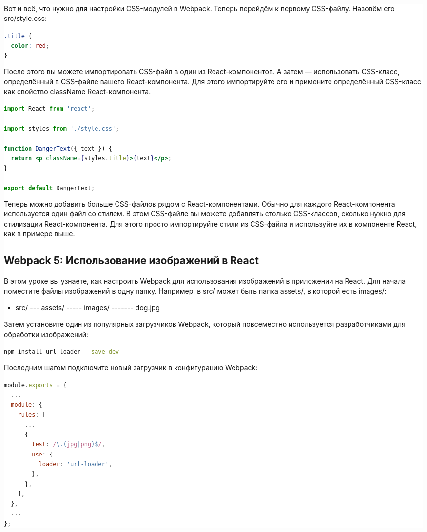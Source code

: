 Вот и всё, что нужно для настройки CSS-модулей в Webpack. Теперь перейдём к первому CSS-файлу. Назовём его src/style.css:

```css
.title {
  color: red;
}
```

После этого вы можете импортировать CSS-файл в один из React-компонентов. А затем — использовать CSS-класс, определённый в CSS-файле вашего React-компонента. Для этого импортируйте его и примените определённый CSS-класс как свойство className React-компонента.

```jsx
import React from 'react';

import styles from './style.css';

function DangerText({ text }) {
  return <p className={styles.title}>{text}</p>;
}

export default DangerText;
```

Теперь можно добавить больше CSS-файлов рядом с React-компонентами. Обычно для каждого React-компонента используется один файл со стилем. В этом CSS-файле вы можете добавлять столько CSS-классов, сколько нужно для стилизации React-компонента. Для этого просто импортируйте стили из CSS-файла и используйте их в компоненте React, как в примере выше.

## Webpack 5: Использование изображений в React

В этом уроке вы узнаете, как настроить Webpack для использования изображений в приложении на React.
Для начала поместите файлы изображений в одну папку. Например, в src/ может быть папка assets/, в которой есть images/:

- src/
  --- assets/
  ----- images/
  ------- dog.jpg

Затем установите один из популярных загрузчиков Webpack, который повсеместно используется разработчиками для обработки изображений:

```bash
npm install url-loader --save-dev
```

Последним шагом подключите новый загрузчик в конфигурацию Webpack:

```js
module.exports = {
  ...
  module: {
    rules: [
      ...
      {
        test: /\.(jpg|png)$/,
        use: {
          loader: 'url-loader',
        },
      },
    ],
  },
  ...
};
```
